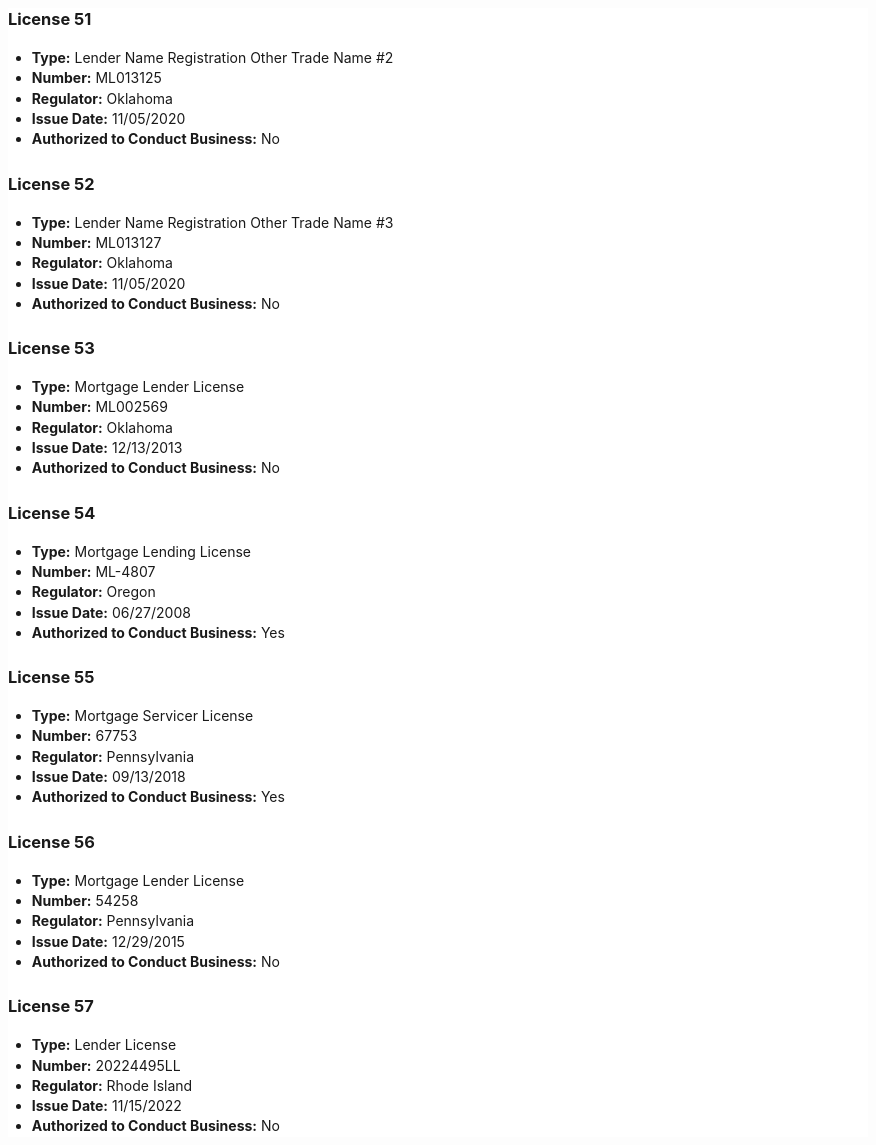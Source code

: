 ### License 51
- **Type:** Lender Name Registration Other Trade Name #2
- **Number:** ML013125
- **Regulator:** Oklahoma
- **Issue Date:** 11/05/2020
- **Authorized to Conduct Business:** No

### License 52
- **Type:** Lender Name Registration Other Trade Name #3
- **Number:** ML013127
- **Regulator:** Oklahoma
- **Issue Date:** 11/05/2020
- **Authorized to Conduct Business:** No

### License 53
- **Type:** Mortgage Lender License
- **Number:** ML002569
- **Regulator:** Oklahoma
- **Issue Date:** 12/13/2013
- **Authorized to Conduct Business:** No

### License 54
- **Type:** Mortgage Lending License
- **Number:** ML-4807
- **Regulator:** Oregon
- **Issue Date:** 06/27/2008
- **Authorized to Conduct Business:** Yes

### License 55
- **Type:** Mortgage Servicer License
- **Number:** 67753
- **Regulator:** Pennsylvania
- **Issue Date:** 09/13/2018
- **Authorized to Conduct Business:** Yes

### License 56
- **Type:** Mortgage Lender License
- **Number:** 54258
- **Regulator:** Pennsylvania
- **Issue Date:** 12/29/2015
- **Authorized to Conduct Business:** No

### License 57
- **Type:** Lender License
- **Number:** 20224495LL
- **Regulator:** Rhode Island
- **Issue Date:** 11/15/2022
- **Authorized to Conduct Business:** No
